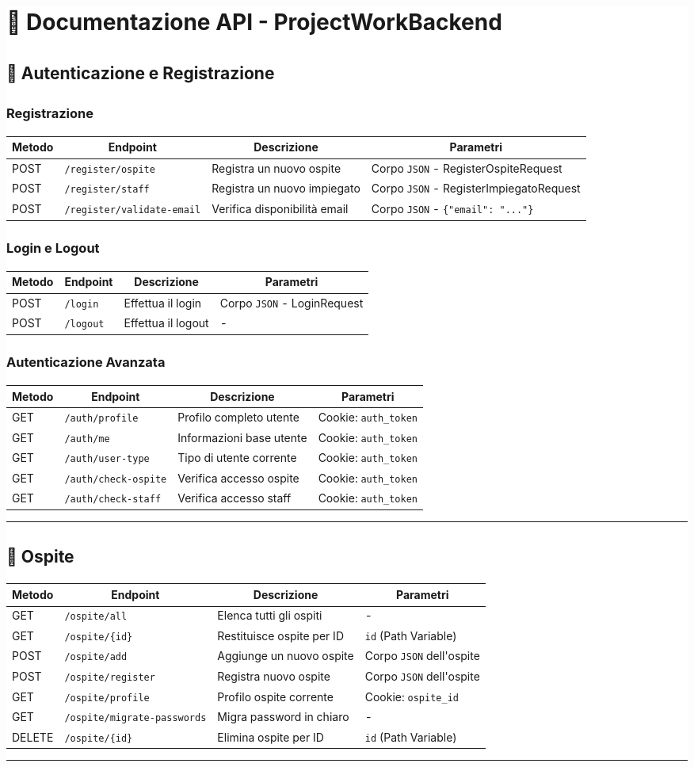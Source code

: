 # 📄 Documentazione API - ProjectWorkBackend

## 🔐 Autenticazione e Registrazione

### Registrazione
| Metodo | Endpoint            | Descrizione                    | Parametri                           |
|--------|---------------------|-------------------------------|-------------------------------------|
| POST   | `/register/ospite`  | Registra un nuovo ospite      | Corpo `JSON` - RegisterOspiteRequest |
| POST   | `/register/staff`   | Registra un nuovo impiegato   | Corpo `JSON` - RegisterImpiegatoRequest |
| POST   | `/register/validate-email` | Verifica disponibilità email | Corpo `JSON` - `{"email": "..."}`  |

### Login e Logout
| Metodo | Endpoint   | Descrizione                | Parametri                        |
|--------|------------|----------------------------|----------------------------------|
| POST   | `/login`   | Effettua il login         | Corpo `JSON` - LoginRequest      |
| POST   | `/logout`  | Effettua il logout        | -                                |

### Autenticazione Avanzata
| Metodo | Endpoint              | Descrizione                    | Parametri                |
|--------|-----------------------|-------------------------------|--------------------------|
| GET    | `/auth/profile`       | Profilo completo utente       | Cookie: `auth_token`     |
| GET    | `/auth/me`           | Informazioni base utente      | Cookie: `auth_token`     |
| GET    | `/auth/user-type`    | Tipo di utente corrente       | Cookie: `auth_token`     |
| GET    | `/auth/check-ospite` | Verifica accesso ospite       | Cookie: `auth_token`     |
| GET    | `/auth/check-staff`  | Verifica accesso staff        | Cookie: `auth_token`     |

---

## 👤 Ospite
| Metodo | Endpoint                     | Descrizione                    | Parametri                           |
|--------|------------------------------|-------------------------------|-------------------------------------|
| GET    | `/ospite/all`               | Elenca tutti gli ospiti       | -                                   |
| GET    | `/ospite/{id}`              | Restituisce ospite per ID     | `id` (Path Variable)                |
| POST   | `/ospite/add`               | Aggiunge un nuovo ospite      | Corpo `JSON` dell'ospite            |
| POST   | `/ospite/register`          | Registra nuovo ospite         | Corpo `JSON` dell'ospite            |
| GET    | `/ospite/profile`           | Profilo ospite corrente       | Cookie: `ospite_id`                 |
| GET    | `/ospite/migrate-passwords` | Migra password in chiaro      | -                                   |
| DELETE | `/ospite/{id}`              | Elimina ospite per ID         | `id` (Path Variable)                |

---